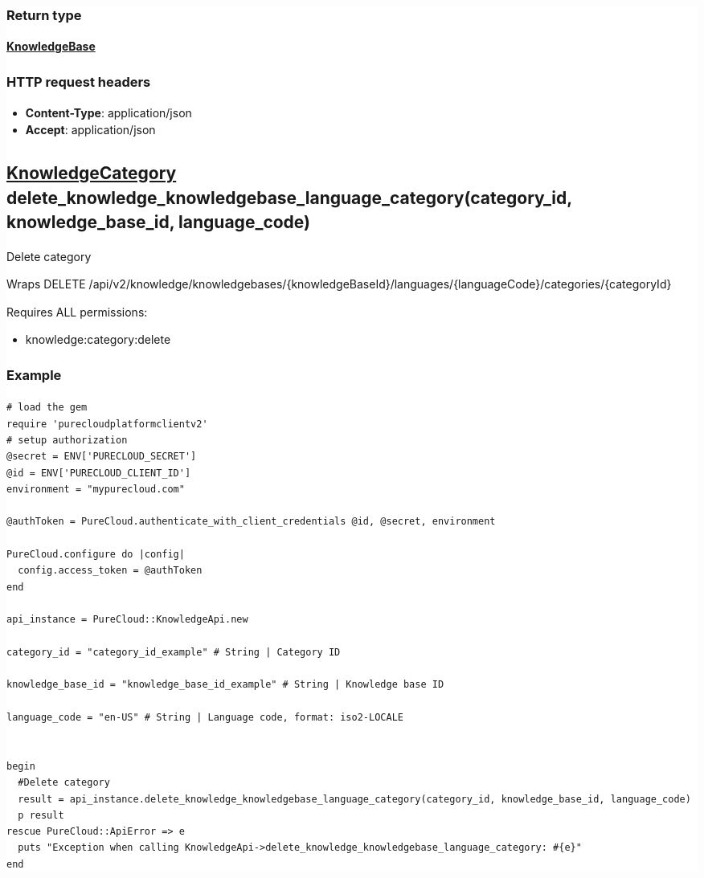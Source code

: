 
### Return type

[**KnowledgeBase**](KnowledgeBase.html)

### HTTP request headers

 - **Content-Type**: application/json
 - **Accept**: application/json



<a name="delete_knowledge_knowledgebase_language_category"></a>

## [**KnowledgeCategory**](KnowledgeCategory.html) delete_knowledge_knowledgebase_language_category(category_id, knowledge_base_id, language_code)



Delete category



Wraps DELETE /api/v2/knowledge/knowledgebases/{knowledgeBaseId}/languages/{languageCode}/categories/{categoryId} 

Requires ALL permissions: 

* knowledge:category:delete


### Example
```{"language":"ruby"}
# load the gem
require 'purecloudplatformclientv2'
# setup authorization
@secret = ENV['PURECLOUD_SECRET']
@id = ENV['PURECLOUD_CLIENT_ID']
environment = "mypurecloud.com"

@authToken = PureCloud.authenticate_with_client_credentials @id, @secret, environment

PureCloud.configure do |config|
  config.access_token = @authToken
end

api_instance = PureCloud::KnowledgeApi.new

category_id = "category_id_example" # String | Category ID

knowledge_base_id = "knowledge_base_id_example" # String | Knowledge base ID

language_code = "en-US" # String | Language code, format: iso2-LOCALE


begin
  #Delete category
  result = api_instance.delete_knowledge_knowledgebase_language_category(category_id, knowledge_base_id, language_code)
  p result
rescue PureCloud::ApiError => e
  puts "Exception when calling KnowledgeApi->delete_knowledge_knowledgebase_language_category: #{e}"
end
```
